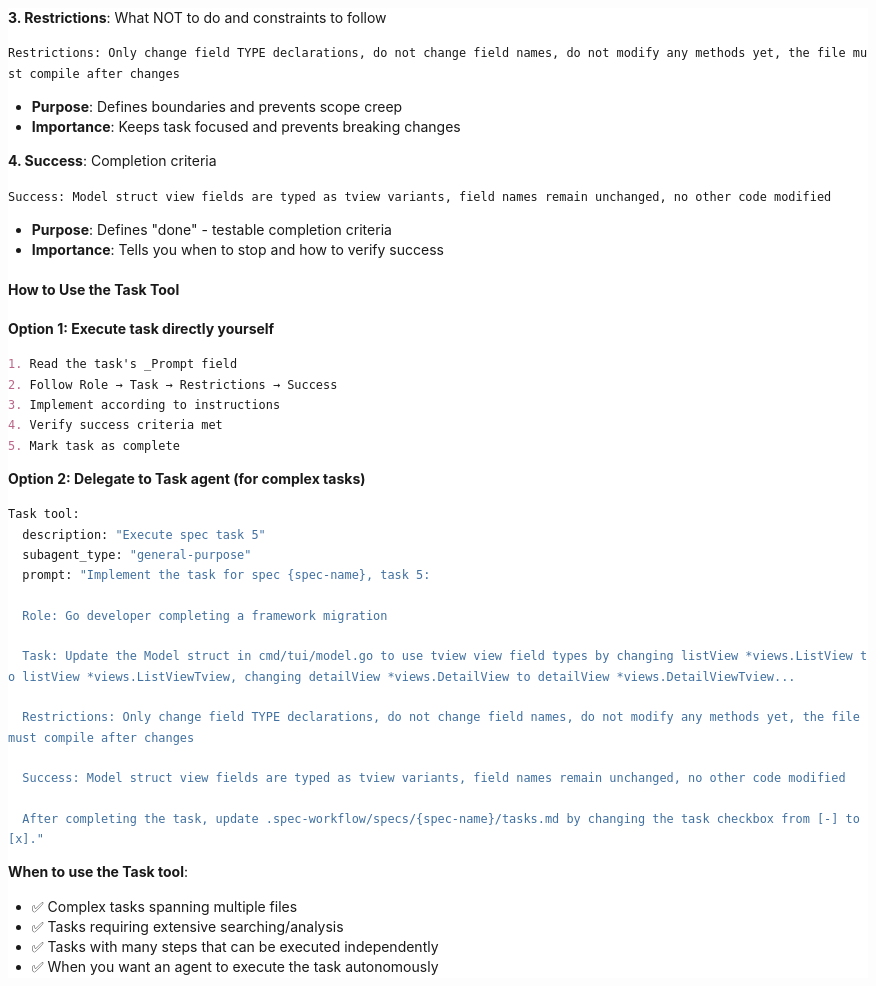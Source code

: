 **3. Restrictions**: What NOT to do and constraints to follow
```
Restrictions: Only change field TYPE declarations, do not change field names, do not modify any methods yet, the file must compile after changes
```
- **Purpose**: Defines boundaries and prevents scope creep
- **Importance**: Keeps task focused and prevents breaking changes

**4. Success**: Completion criteria
```
Success: Model struct view fields are typed as tview variants, field names remain unchanged, no other code modified
```
- **Purpose**: Defines "done" - testable completion criteria
- **Importance**: Tells you when to stop and how to verify success

#### How to Use the Task Tool

**Option 1: Execute task directly yourself**
```markdown
1. Read the task's _Prompt field
2. Follow Role → Task → Restrictions → Success
3. Implement according to instructions
4. Verify success criteria met
5. Mark task as complete
```

**Option 2: Delegate to Task agent (for complex tasks)**
```bash
Task tool:
  description: "Execute spec task 5"
  subagent_type: "general-purpose"
  prompt: "Implement the task for spec {spec-name}, task 5:

  Role: Go developer completing a framework migration

  Task: Update the Model struct in cmd/tui/model.go to use tview view field types by changing listView *views.ListView to listView *views.ListViewTview, changing detailView *views.DetailView to detailView *views.DetailViewTview...

  Restrictions: Only change field TYPE declarations, do not change field names, do not modify any methods yet, the file must compile after changes

  Success: Model struct view fields are typed as tview variants, field names remain unchanged, no other code modified

  After completing the task, update .spec-workflow/specs/{spec-name}/tasks.md by changing the task checkbox from [-] to [x]."
```

**When to use the Task tool**:
- ✅ Complex tasks spanning multiple files
- ✅ Tasks requiring extensive searching/analysis
- ✅ Tasks with many steps that can be executed independently
- ✅ When you want an agent to execute the task autonomously
